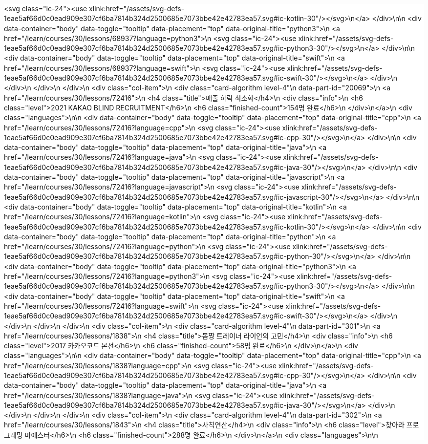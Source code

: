 <svg class=\"ic-24\"><use xlink:href=\"/assets/svg-defs-1eae5af66d0c0ead909e307cf6ba7814b324d2500685e7073bbe42e42783ea57.svg#ic-kotlin-30\"/><\/svg>\n<\/a>            <\/div>\n\n            <div data-container=\"body\" data-toggle=\"tooltip\" data-placement=\"top\" data-original-title=\"python3\">\n              <a href=\"/learn/courses/30/lessons/68937?language=python3\">\n                <svg class=\"ic-24\"><use xlink:href=\"/assets/svg-defs-1eae5af66d0c0ead909e307cf6ba7814b324d2500685e7073bbe42e42783ea57.svg#ic-python3-30\"/><\/svg>\n<\/a>            <\/div>\n\n            <div data-container=\"body\" data-toggle=\"tooltip\" data-placement=\"top\" data-original-title=\"swift\">\n              <a href=\"/learn/courses/30/lessons/68937?language=swift\">\n                <svg class=\"ic-24\"><use xlink:href=\"/assets/svg-defs-1eae5af66d0c0ead909e307cf6ba7814b324d2500685e7073bbe42e42783ea57.svg#ic-swift-30\"/><\/svg>\n<\/a>            <\/div>\n        <\/div>\n      <\/div>\n    <\/div>\n    <div class=\"col-item\">\n      <div class=\"card-algorithm level-4\"\n           data-part-id=\"20069\">\n        <a href=\"/learn/courses/30/lessons/72416\">\n          <h4 class=\"title\">매출 하락 최소화<\/h4>\n          <div class=\"info\">\n            <h6 class=\"level\">2021 KAKAO BLIND RECRUITMENT<\/h6>\n            <h6 class=\"finished-count\">154명 완료<\/h6>\n          <\/div>\n<\/a>\n        <div class=\"languages\">\n\n            <div data-container=\"body\" data-toggle=\"tooltip\" data-placement=\"top\" data-original-title=\"cpp\">\n              <a href=\"/learn/courses/30/lessons/72416?language=cpp\">\n                <svg class=\"ic-24\"><use xlink:href=\"/assets/svg-defs-1eae5af66d0c0ead909e307cf6ba7814b324d2500685e7073bbe42e42783ea57.svg#ic-cpp-30\"/><\/svg>\n<\/a>            <\/div>\n\n            <div data-container=\"body\" data-toggle=\"tooltip\" data-placement=\"top\" data-original-title=\"java\">\n              <a href=\"/learn/courses/30/lessons/72416?language=java\">\n                <svg class=\"ic-24\"><use xlink:href=\"/assets/svg-defs-1eae5af66d0c0ead909e307cf6ba7814b324d2500685e7073bbe42e42783ea57.svg#ic-java-30\"/><\/svg>\n<\/a>            <\/div>\n\n            <div data-container=\"body\" data-toggle=\"tooltip\" data-placement=\"top\" data-original-title=\"javascript\">\n              <a href=\"/learn/courses/30/lessons/72416?language=javascript\">\n                <svg class=\"ic-24\"><use xlink:href=\"/assets/svg-defs-1eae5af66d0c0ead909e307cf6ba7814b324d2500685e7073bbe42e42783ea57.svg#ic-javascript-30\"/><\/svg>\n<\/a>            <\/div>\n\n            <div data-container=\"body\" data-toggle=\"tooltip\" data-placement=\"top\" data-original-title=\"kotlin\">\n              <a href=\"/learn/courses/30/lessons/72416?language=kotlin\">\n                <svg class=\"ic-24\"><use xlink:href=\"/assets/svg-defs-1eae5af66d0c0ead909e307cf6ba7814b324d2500685e7073bbe42e42783ea57.svg#ic-kotlin-30\"/><\/svg>\n<\/a>            <\/div>\n\n            <div data-container=\"body\" data-toggle=\"tooltip\" data-placement=\"top\" data-original-title=\"python\">\n              <a href=\"/learn/courses/30/lessons/72416?language=python\">\n                <svg class=\"ic-24\"><use xlink:href=\"/assets/svg-defs-1eae5af66d0c0ead909e307cf6ba7814b324d2500685e7073bbe42e42783ea57.svg#ic-python-30\"/><\/svg>\n<\/a>            <\/div>\n\n            <div data-container=\"body\" data-toggle=\"tooltip\" data-placement=\"top\" data-original-title=\"python3\">\n              <a href=\"/learn/courses/30/lessons/72416?language=python3\">\n                <svg class=\"ic-24\"><use xlink:href=\"/assets/svg-defs-1eae5af66d0c0ead909e307cf6ba7814b324d2500685e7073bbe42e42783ea57.svg#ic-python3-30\"/><\/svg>\n<\/a>            <\/div>\n\n            <div data-container=\"body\" data-toggle=\"tooltip\" data-placement=\"top\" data-original-title=\"swift\">\n              <a href=\"/learn/courses/30/lessons/72416?language=swift\">\n                <svg class=\"ic-24\"><use xlink:href=\"/assets/svg-defs-1eae5af66d0c0ead909e307cf6ba7814b324d2500685e7073bbe42e42783ea57.svg#ic-swift-30\"/><\/svg>\n<\/a>            <\/div>\n        <\/div>\n      <\/div>\n    <\/div>\n    <div class=\"col-item\">\n      <div class=\"card-algorithm level-4\"\n           data-part-id=\"301\">\n        <a href=\"/learn/courses/30/lessons/1838\">\n          <h4 class=\"title\">몸짱 트레이너 라이언의 고민<\/h4>\n          <div class=\"info\">\n            <h6 class=\"level\">2017 카카오코드 본선<\/h6>\n            <h6 class=\"finished-count\">58명 완료<\/h6>\n          <\/div>\n<\/a>\n        <div class=\"languages\">\n\n            <div data-container=\"body\" data-toggle=\"tooltip\" data-placement=\"top\" data-original-title=\"cpp\">\n              <a href=\"/learn/courses/30/lessons/1838?language=cpp\">\n                <svg class=\"ic-24\"><use xlink:href=\"/assets/svg-defs-1eae5af66d0c0ead909e307cf6ba7814b324d2500685e7073bbe42e42783ea57.svg#ic-cpp-30\"/><\/svg>\n<\/a>            <\/div>\n\n            <div data-container=\"body\" data-toggle=\"tooltip\" data-placement=\"top\" data-original-title=\"java\">\n              <a href=\"/learn/courses/30/lessons/1838?language=java\">\n                <svg class=\"ic-24\"><use xlink:href=\"/assets/svg-defs-1eae5af66d0c0ead909e307cf6ba7814b324d2500685e7073bbe42e42783ea57.svg#ic-java-30\"/><\/svg>\n<\/a>            <\/div>\n        <\/div>\n      <\/div>\n    <\/div>\n    <div class=\"col-item\">\n      <div class=\"card-algorithm level-4\"\n           data-part-id=\"302\">\n        <a href=\"/learn/courses/30/lessons/1843\">\n          <h4 class=\"title\">사칙연산<\/h4>\n          <div class=\"info\">\n            <h6 class=\"level\">찾아라 프로그래밍 마에스터<\/h6>\n            <h6 class=\"finished-count\">288명 완료<\/h6>\n          <\/div>\n<\/a>\n        <div class=\"languages\">\n\n